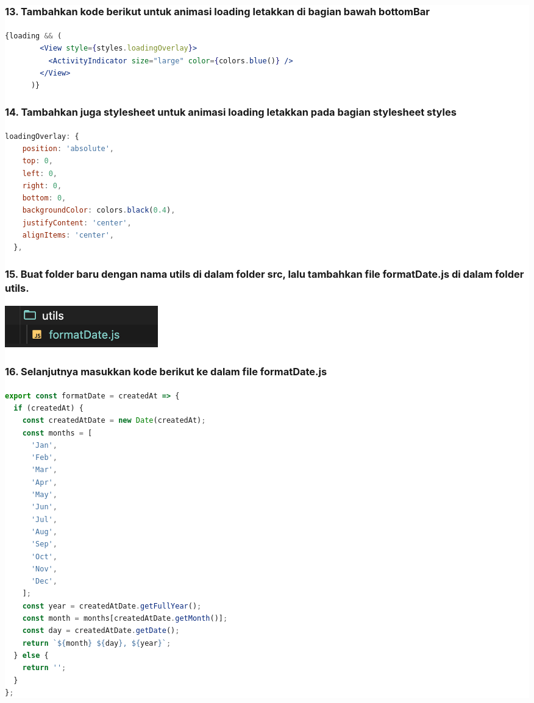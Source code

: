 ### 13.	Tambahkan kode berikut untuk animasi loading letakkan di bagian bawah bottomBar
```jsx
{loading && (
        <View style={styles.loadingOverlay}>
          <ActivityIndicator size="large" color={colors.blue()} />
        </View>
      )}
```

### 14.	Tambahkan juga stylesheet untuk animasi loading letakkan pada bagian stylesheet styles
```jsx
loadingOverlay: {
    position: 'absolute',
    top: 0,
    left: 0,
    right: 0,
    bottom: 0,
    backgroundColor: colors.black(0.4),
    justifyContent: 'center',
    alignItems: 'center',
  },
```

### 15.	Buat folder baru dengan nama utils di dalam folder src, lalu tambahkan file formatDate.js di dalam folder utils.

![Alt text](./bab8_image/image_12.png)

### 16.	Selanjutnya masukkan kode berikut ke dalam file formatDate.js
```jsx
export const formatDate = createdAt => {
  if (createdAt) {
    const createdAtDate = new Date(createdAt);
    const months = [
      'Jan',
      'Feb',
      'Mar',
      'Apr',
      'May',
      'Jun',
      'Jul',
      'Aug',
      'Sep',
      'Oct',
      'Nov',
      'Dec',
    ];
    const year = createdAtDate.getFullYear();
    const month = months[createdAtDate.getMonth()];
    const day = createdAtDate.getDate();
    return `${month} ${day}, ${year}`;
  } else {
    return '';
  }
};
```
